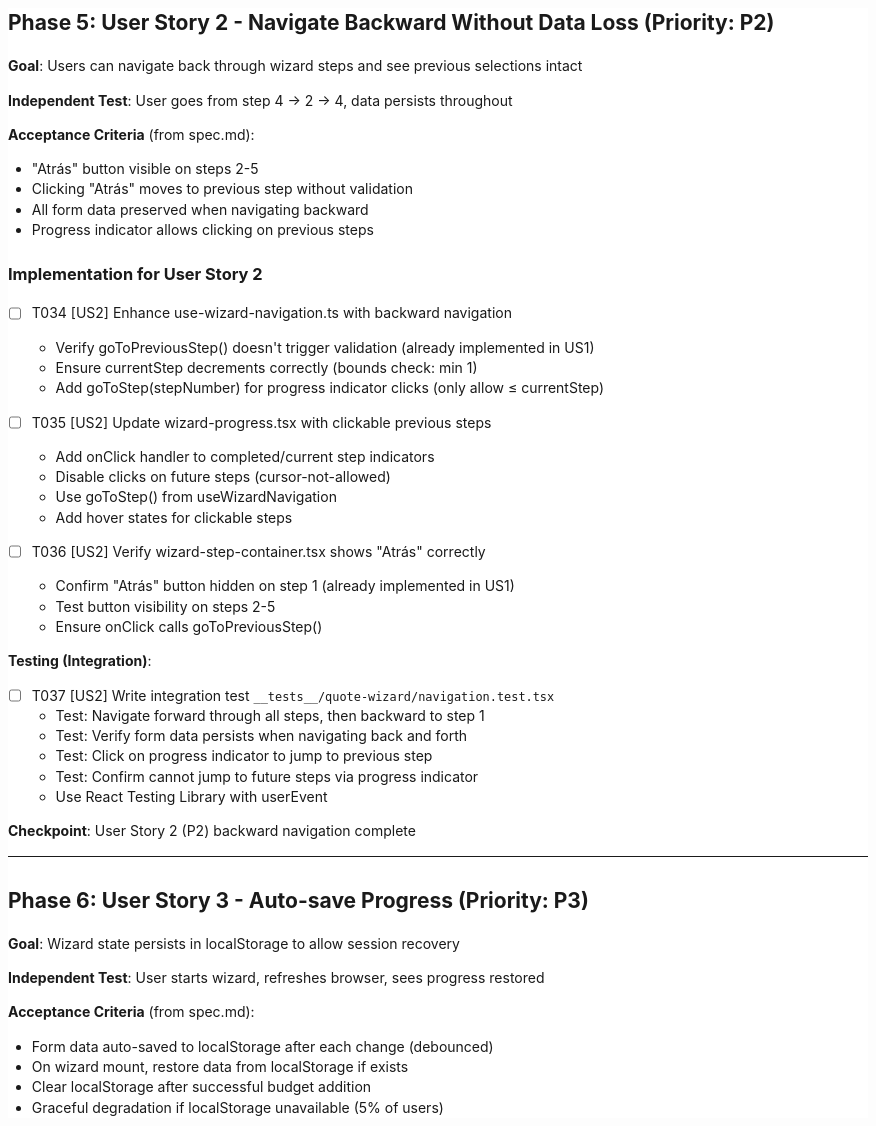 
## Phase 5: User Story 2 - Navigate Backward Without Data Loss (Priority: P2)

**Goal**: Users can navigate back through wizard steps and see previous selections intact

**Independent Test**: User goes from step 4 → 2 → 4, data persists throughout

**Acceptance Criteria** (from spec.md):
- "Atrás" button visible on steps 2-5
- Clicking "Atrás" moves to previous step without validation
- All form data preserved when navigating backward
- Progress indicator allows clicking on previous steps

### Implementation for User Story 2

- [ ] T034 [US2] Enhance use-wizard-navigation.ts with backward navigation
  - Verify goToPreviousStep() doesn't trigger validation (already implemented in US1)
  - Ensure currentStep decrements correctly (bounds check: min 1)
  - Add goToStep(stepNumber) for progress indicator clicks (only allow ≤ currentStep)
  
- [ ] T035 [US2] Update wizard-progress.tsx with clickable previous steps
  - Add onClick handler to completed/current step indicators
  - Disable clicks on future steps (cursor-not-allowed)
  - Use goToStep() from useWizardNavigation
  - Add hover states for clickable steps
  
- [ ] T036 [US2] Verify wizard-step-container.tsx shows "Atrás" correctly
  - Confirm "Atrás" button hidden on step 1 (already implemented in US1)
  - Test button visibility on steps 2-5
  - Ensure onClick calls goToPreviousStep()

**Testing (Integration)**:
- [ ] T037 [US2] Write integration test `__tests__/quote-wizard/navigation.test.tsx`
  - Test: Navigate forward through all steps, then backward to step 1
  - Test: Verify form data persists when navigating back and forth
  - Test: Click on progress indicator to jump to previous step
  - Test: Confirm cannot jump to future steps via progress indicator
  - Use React Testing Library with userEvent

**Checkpoint**: User Story 2 (P2) backward navigation complete

---

## Phase 6: User Story 3 - Auto-save Progress (Priority: P3)

**Goal**: Wizard state persists in localStorage to allow session recovery

**Independent Test**: User starts wizard, refreshes browser, sees progress restored

**Acceptance Criteria** (from spec.md):
- Form data auto-saved to localStorage after each change (debounced)
- On wizard mount, restore data from localStorage if exists
- Clear localStorage after successful budget addition
- Graceful degradation if localStorage unavailable (5% of users)
